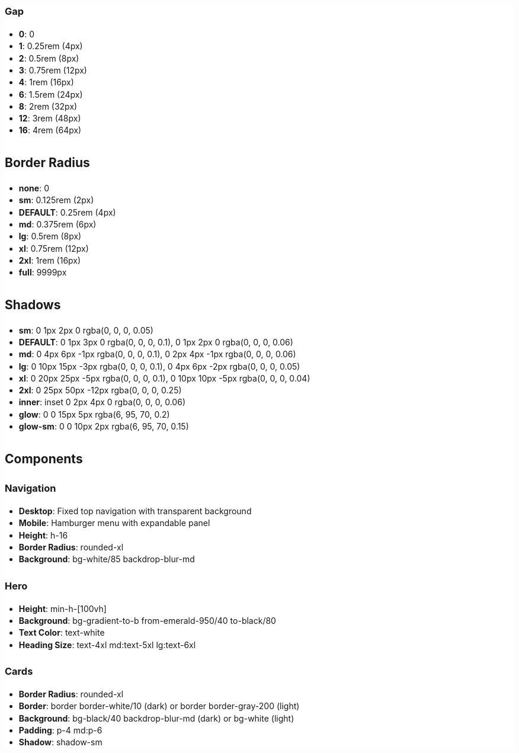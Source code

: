 ### Gap
- **0**: 0
- **1**: 0.25rem (4px)
- **2**: 0.5rem (8px)
- **3**: 0.75rem (12px)
- **4**: 1rem (16px)
- **6**: 1.5rem (24px)
- **8**: 2rem (32px)
- **12**: 3rem (48px)
- **16**: 4rem (64px)

## Border Radius
- **none**: 0
- **sm**: 0.125rem (2px)
- **DEFAULT**: 0.25rem (4px)
- **md**: 0.375rem (6px)
- **lg**: 0.5rem (8px)
- **xl**: 0.75rem (12px)
- **2xl**: 1rem (16px)
- **full**: 9999px

## Shadows
- **sm**: 0 1px 2px 0 rgba(0, 0, 0, 0.05)
- **DEFAULT**: 0 1px 3px 0 rgba(0, 0, 0, 0.1), 0 1px 2px 0 rgba(0, 0, 0, 0.06)
- **md**: 0 4px 6px -1px rgba(0, 0, 0, 0.1), 0 2px 4px -1px rgba(0, 0, 0, 0.06)
- **lg**: 0 10px 15px -3px rgba(0, 0, 0, 0.1), 0 4px 6px -2px rgba(0, 0, 0, 0.05)
- **xl**: 0 20px 25px -5px rgba(0, 0, 0, 0.1), 0 10px 10px -5px rgba(0, 0, 0, 0.04)
- **2xl**: 0 25px 50px -12px rgba(0, 0, 0, 0.25)
- **inner**: inset 0 2px 4px 0 rgba(0, 0, 0, 0.06)
- **glow**: 0 0 15px 5px rgba(6, 95, 70, 0.2)
- **glow-sm**: 0 0 10px 2px rgba(6, 95, 70, 0.15)

## Components

### Navigation
- **Desktop**: Fixed top navigation with transparent background
- **Mobile**: Hamburger menu with expandable panel
- **Height**: h-16
- **Border Radius**: rounded-xl
- **Background**: bg-white/85 backdrop-blur-md

### Hero
- **Height**: min-h-[100vh]
- **Background**: bg-gradient-to-b from-emerald-950/40 to-black/80
- **Text Color**: text-white
- **Heading Size**: text-4xl md:text-5xl lg:text-6xl

### Cards
- **Border Radius**: rounded-xl
- **Border**: border border-white/10 (dark) or border border-gray-200 (light)
- **Background**: bg-black/40 backdrop-blur-md (dark) or bg-white (light)
- **Padding**: p-4 md:p-6
- **Shadow**: shadow-sm
